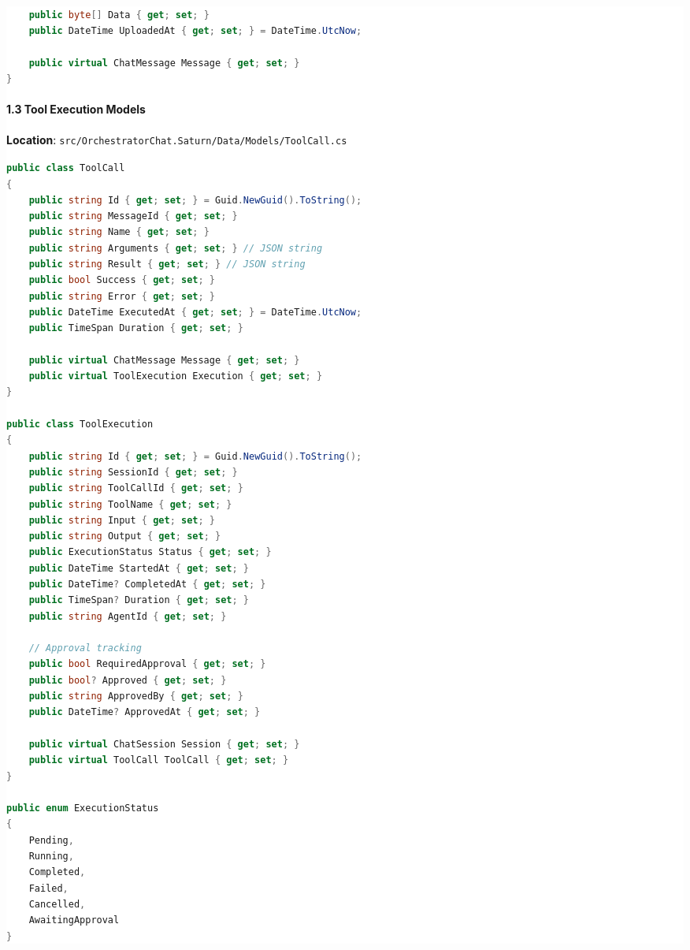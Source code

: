 ```csharp
    public byte[] Data { get; set; }
    public DateTime UploadedAt { get; set; } = DateTime.UtcNow;
    
    public virtual ChatMessage Message { get; set; }
}
```

#### 1.3 Tool Execution Models
**Location**: `src/OrchestratorChat.Saturn/Data/Models/ToolCall.cs`

```csharp
public class ToolCall
{
    public string Id { get; set; } = Guid.NewGuid().ToString();
    public string MessageId { get; set; }
    public string Name { get; set; }
    public string Arguments { get; set; } // JSON string
    public string Result { get; set; } // JSON string
    public bool Success { get; set; }
    public string Error { get; set; }
    public DateTime ExecutedAt { get; set; } = DateTime.UtcNow;
    public TimeSpan Duration { get; set; }
    
    public virtual ChatMessage Message { get; set; }
    public virtual ToolExecution Execution { get; set; }
}

public class ToolExecution
{
    public string Id { get; set; } = Guid.NewGuid().ToString();
    public string SessionId { get; set; }
    public string ToolCallId { get; set; }
    public string ToolName { get; set; }
    public string Input { get; set; }
    public string Output { get; set; }
    public ExecutionStatus Status { get; set; }
    public DateTime StartedAt { get; set; }
    public DateTime? CompletedAt { get; set; }
    public TimeSpan? Duration { get; set; }
    public string AgentId { get; set; }
    
    // Approval tracking
    public bool RequiredApproval { get; set; }
    public bool? Approved { get; set; }
    public string ApprovedBy { get; set; }
    public DateTime? ApprovedAt { get; set; }
    
    public virtual ChatSession Session { get; set; }
    public virtual ToolCall ToolCall { get; set; }
}

public enum ExecutionStatus
{
    Pending,
    Running,
    Completed,
    Failed,
    Cancelled,
    AwaitingApproval
}
```
